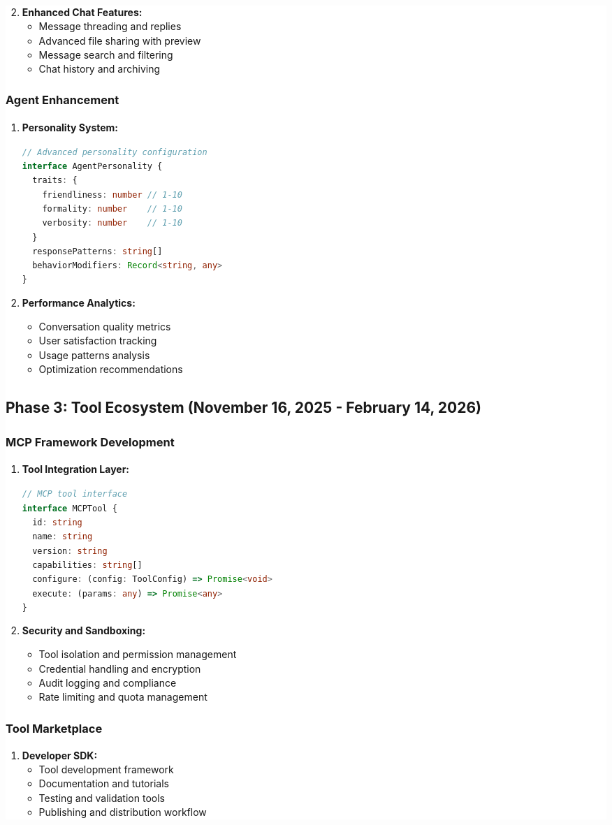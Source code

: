 2. **Enhanced Chat Features:**
   - Message threading and replies
   - Advanced file sharing with preview
   - Message search and filtering
   - Chat history and archiving

### Agent Enhancement
1. **Personality System:**
   ```typescript
   // Advanced personality configuration
   interface AgentPersonality {
     traits: {
       friendliness: number // 1-10
       formality: number    // 1-10
       verbosity: number    // 1-10
     }
     responsePatterns: string[]
     behaviorModifiers: Record<string, any>
   }
   ```

2. **Performance Analytics:**
   - Conversation quality metrics
   - User satisfaction tracking
   - Usage patterns analysis
   - Optimization recommendations

## Phase 3: Tool Ecosystem (November 16, 2025 - February 14, 2026)

### MCP Framework Development
1. **Tool Integration Layer:**
   ```typescript
   // MCP tool interface
   interface MCPTool {
     id: string
     name: string
     version: string
     capabilities: string[]
     configure: (config: ToolConfig) => Promise<void>
     execute: (params: any) => Promise<any>
   }
   ```

2. **Security and Sandboxing:**
   - Tool isolation and permission management
   - Credential handling and encryption
   - Audit logging and compliance
   - Rate limiting and quota management

### Tool Marketplace
1. **Developer SDK:**
   - Tool development framework
   - Documentation and tutorials
   - Testing and validation tools
   - Publishing and distribution workflow
